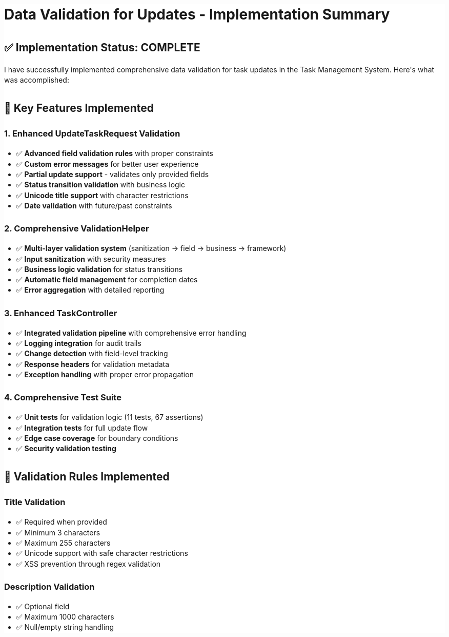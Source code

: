 # Data Validation for Updates - Implementation Summary

## ✅ Implementation Status: **COMPLETE**

I have successfully implemented comprehensive data validation for task updates in the Task Management System. Here's what was accomplished:

## 🚀 **Key Features Implemented**

### **1. Enhanced UpdateTaskRequest Validation**
- ✅ **Advanced field validation rules** with proper constraints
- ✅ **Custom error messages** for better user experience
- ✅ **Partial update support** - validates only provided fields
- ✅ **Status transition validation** with business logic
- ✅ **Unicode title support** with character restrictions
- ✅ **Date validation** with future/past constraints

### **2. Comprehensive ValidationHelper**
- ✅ **Multi-layer validation system** (sanitization → field → business → framework)
- ✅ **Input sanitization** with security measures
- ✅ **Business logic validation** for status transitions
- ✅ **Automatic field management** for completion dates
- ✅ **Error aggregation** with detailed reporting

### **3. Enhanced TaskController**
- ✅ **Integrated validation pipeline** with comprehensive error handling
- ✅ **Logging integration** for audit trails
- ✅ **Change detection** with field-level tracking
- ✅ **Response headers** for validation metadata
- ✅ **Exception handling** with proper error propagation

### **4. Comprehensive Test Suite**
- ✅ **Unit tests** for validation logic (11 tests, 67 assertions)
- ✅ **Integration tests** for full update flow
- ✅ **Edge case coverage** for boundary conditions
- ✅ **Security validation testing**

## 🔧 **Validation Rules Implemented**

### **Title Validation**
- ✅ Required when provided
- ✅ Minimum 3 characters
- ✅ Maximum 255 characters
- ✅ Unicode support with safe character restrictions
- ✅ XSS prevention through regex validation

### **Description Validation**
- ✅ Optional field
- ✅ Maximum 1000 characters
- ✅ Null/empty string handling
